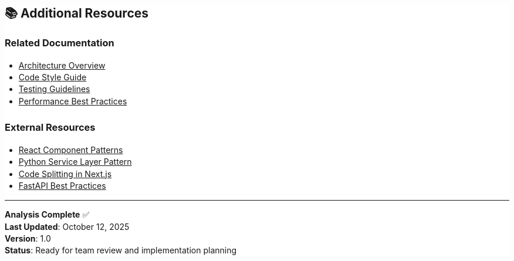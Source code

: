 
## 📚 Additional Resources

### Related Documentation
- [Architecture Overview](../docs/architecture.md)
- [Code Style Guide](../docs/code-style.md)
- [Testing Guidelines](../docs/testing.md)
- [Performance Best Practices](../docs/performance.md)

### External Resources
- [React Component Patterns](https://kentcdodds.com/blog/colocation)
- [Python Service Layer Pattern](https://www.cosmicpython.com/book/chapter_04_service_layer.html)
- [Code Splitting in Next.js](https://nextjs.org/docs/app/building-your-application/optimizing/lazy-loading)
- [FastAPI Best Practices](https://fastapi.tiangolo.com/tutorial/bigger-applications/)

---

**Analysis Complete** ✅  
**Last Updated**: October 12, 2025  
**Version**: 1.0  
**Status**: Ready for team review and implementation planning
